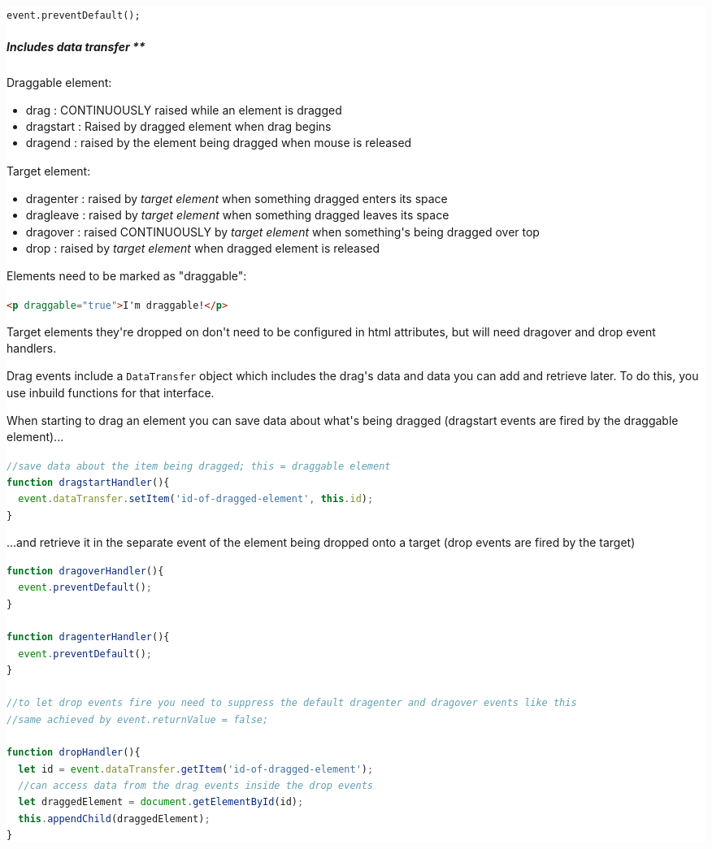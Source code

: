 ```event.preventDefault();```

##### Includes data transfer **

Draggable element:
- drag : CONTINUOUSLY raised while an element is dragged
- dragstart : Raised by dragged element when drag begins
- dragend : raised by the element being dragged when mouse is released

Target element:
- dragenter : raised by *target element* when something dragged enters its space
- dragleave : raised by *target element* when something dragged leaves its space
- dragover : raised CONTINUOUSLY by *target element* when something's being dragged over top
- drop : raised by *target element* when dragged element is released

Elements need to be marked as "draggable":
```html
<p draggable="true">I'm draggable!</p>
```

Target elements they're dropped on don't need to be configured in html attributes, but will need dragover and drop event handlers.

Drag events include a `DataTransfer` object which includes the drag's data and data you can add and retrieve later. To do this, you use inbuild functions for that interface.

When starting to drag an element you can save data about what's being dragged (dragstart events are fired by the draggable element)...

```js
//save data about the item being dragged; this = draggable element
function dragstartHandler(){
  event.dataTransfer.setItem('id-of-dragged-element', this.id);
}

```
...and retrieve it in the separate event of the element being dropped onto a target (drop events are fired by the target)

```js
function dragoverHandler(){
  event.preventDefault();
}

function dragenterHandler(){
  event.preventDefault();
}

//to let drop events fire you need to suppress the default dragenter and dragover events like this
//same achieved by event.returnValue = false;

function dropHandler(){
  let id = event.dataTransfer.getItem('id-of-dragged-element');
  //can access data from the drag events inside the drop events
  let draggedElement = document.getElementById(id);
  this.appendChild(draggedElement);
}

```
